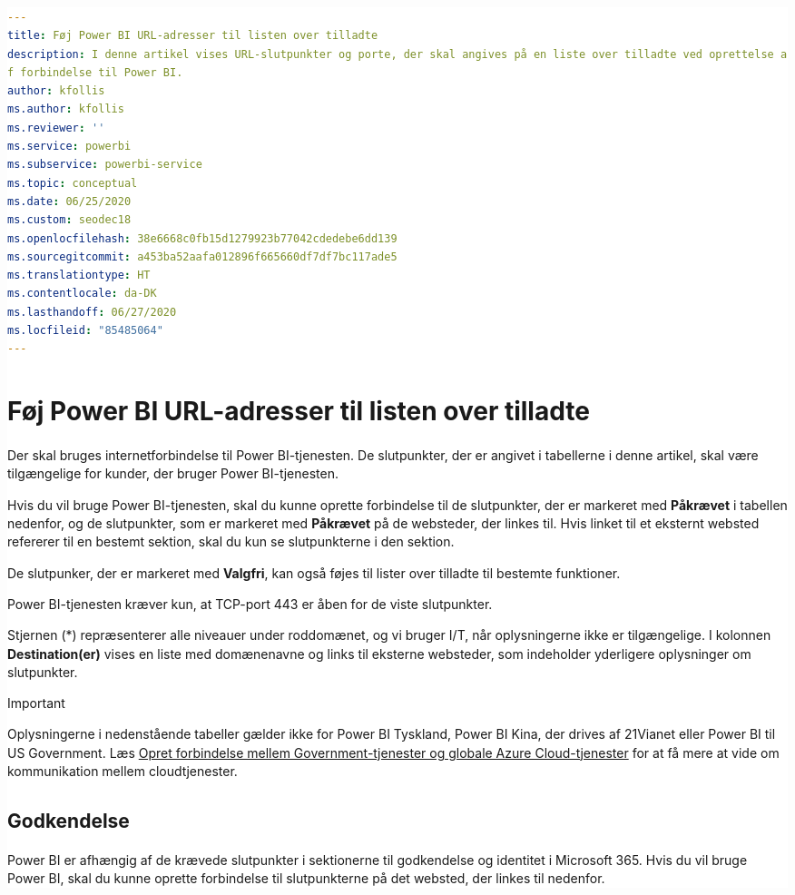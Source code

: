 ```yaml
---
title: Føj Power BI URL-adresser til listen over tilladte
description: I denne artikel vises URL-slutpunkter og porte, der skal angives på en liste over tilladte ved oprettelse af forbindelse til Power BI.
author: kfollis
ms.author: kfollis
ms.reviewer: ''
ms.service: powerbi
ms.subservice: powerbi-service
ms.topic: conceptual
ms.date: 06/25/2020
ms.custom: seodec18
ms.openlocfilehash: 38e6668c0fb15d1279923b77042cdedebe6dd139
ms.sourcegitcommit: a453ba52aafa012896f665660df7df7bc117ade5
ms.translationtype: HT
ms.contentlocale: da-DK
ms.lasthandoff: 06/27/2020
ms.locfileid: "85485064"
---
```

# <a name="add-power-bi-urls-to-your-allow-list"></a>Føj Power BI URL-adresser til listen over tilladte
[//]: # "suparnap, miwehnia og natham er kontakter til vedligeholdelse af listen"

Der skal bruges internetforbindelse til Power BI-tjenesten. De slutpunkter, der er angivet i tabellerne i denne artikel, skal være tilgængelige for kunder, der bruger Power BI-tjenesten.

Hvis du vil bruge Power BI-tjenesten, skal du kunne oprette forbindelse til de slutpunkter, der er markeret med **Påkrævet** i tabellen nedenfor, og de slutpunkter, som er markeret med **Påkrævet** på de websteder, der linkes til. Hvis linket til et eksternt websted refererer til en bestemt sektion, skal du kun se slutpunkterne i den sektion.

De slutpunker, der er markeret med **Valgfri**, kan også føjes til lister over tilladte til bestemte funktioner.

Power BI-tjenesten kræver kun, at TCP-port 443 er åben for de viste slutpunkter.

Stjernen (*) repræsenterer alle niveauer under roddomænet, og vi bruger I/T, når oplysningerne ikke er tilgængelige. I kolonnen **Destination(er)** vises en liste med domænenavne og links til eksterne websteder, som indeholder yderligere oplysninger om slutpunkter.

>[!Important]
>Oplysningerne i nedenstående tabeller gælder ikke for Power BI Tyskland, Power BI Kina, der drives af 21Vianet eller Power BI til US Government. Læs [Opret forbindelse mellem Government-tjenester og globale Azure Cloud-tjenester](service-govus-overview.md#connect-government-and-global-azure-cloud-services) for at få mere at vide om kommunikation mellem cloudtjenester.

## <a name="authentication"></a>Godkendelse

Power BI er afhængig af de krævede slutpunkter i sektionerne til godkendelse og identitet i Microsoft 365. Hvis du vil bruge Power BI, skal du kunne oprette forbindelse til slutpunkterne på det websted, der linkes til nedenfor.
